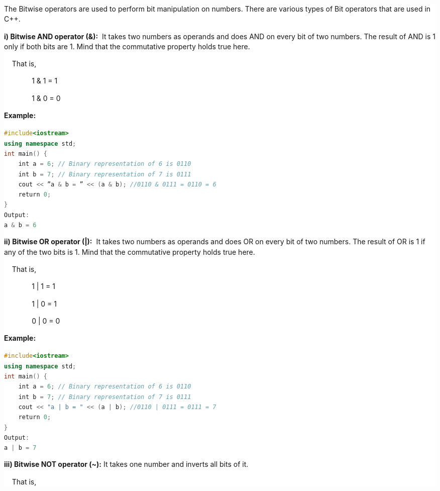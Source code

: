 The Bitwise operators are used to perform bit manipulation on numbers. There are various types of Bit operators that are used in C++.

**i) Bitwise AND operator (&):**  It takes two numbers as operands and does AND on every bit of two numbers. The result of AND is 1 only if both bits are 1. Mind that the commutative property holds true here.

    That is,

              1 & 1 = 1

              1 & 0 = 0 

**Example:**

```cpp
#include<iostream>
using namespace std;
int main() {
    int a = 6; // Binary representation of 6 is 0110
    int b = 7; // Binary representation of 7 is 0111
    cout << ”a & b = ” << (a & b); //0110 & 0111 = 0110 = 6
    return 0;
}
Output:
a & b = 6
```

**ii) Bitwise OR operator (|):**  It takes two numbers as operands and does OR on every bit of two numbers. The result of OR is 1 if any of the two bits is 1. Mind that the commutative property holds true here.

    That is,

              1 | 1 = 1

              1 | 0 = 1

              0 | 0 = 0 

**Example:** 

```cpp
#include<iostream>
using namespace std;
int main() {
    int a = 6; // Binary representation of 6 is 0110
    int b = 7; // Binary representation of 7 is 0111
    cout << "a | b = " << (a | b); //0110 | 0111 = 0111 = 7
    return 0;
}
Output:
a | b = 7
```


**iii) Bitwise NOT operator (~):** It takes one number and inverts all bits of it.

    That is,
